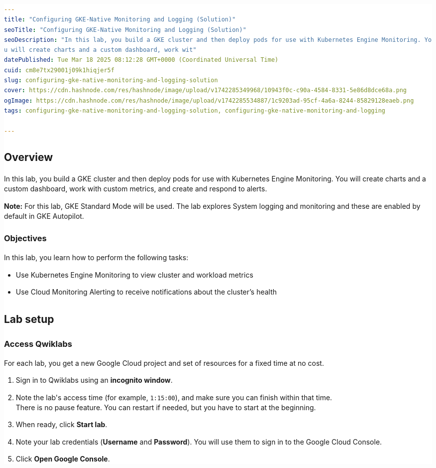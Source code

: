 ```yaml
---
title: "Configuring GKE-Native Monitoring and Logging (Solution)"
seoTitle: "Configuring GKE-Native Monitoring and Logging (Solution)"
seoDescription: "In this lab, you build a GKE cluster and then deploy pods for use with Kubernetes Engine Monitoring. You will create charts and a custom dashboard, work wit"
datePublished: Tue Mar 18 2025 08:12:28 GMT+0000 (Coordinated Universal Time)
cuid: cm8e7tx29001j09k1hiqjer5f
slug: configuring-gke-native-monitoring-and-logging-solution
cover: https://cdn.hashnode.com/res/hashnode/image/upload/v1742285349968/10943f0c-c90a-4584-8331-5e86d8dce68a.png
ogImage: https://cdn.hashnode.com/res/hashnode/image/upload/v1742285534887/1c9203ad-95cf-4a6a-8244-85829128eaeb.png
tags: configuring-gke-native-monitoring-and-logging-solution, configuring-gke-native-monitoring-and-logging

---
```


## **Overview**

In this lab, you build a GKE cluster and then deploy pods for use with Kubernetes Engine Monitoring. You will create charts and a custom dashboard, work with custom metrics, and create and respond to alerts.

**Note:** For this lab, GKE Standard Mode will be used. The lab explores System logging and monitoring and these are enabled by default in GKE Autopilot.

### Objectives

In this lab, you learn how to perform the following tasks:

* Use Kubernetes Engine Monitoring to view cluster and workload metrics
    
* Use Cloud Monitoring Alerting to receive notifications about the cluster’s health
    

## **Lab setup**

### Access Qwiklabs

For each lab, you get a new Google Cloud project and set of resources for a fixed time at no cost.

1. Sign in to Qwiklabs using an **incognito window**.
    
2. Note the lab's access time (for example, `1:15:00`), and make sure you can finish within that time.  
    There is no pause feature. You can restart if needed, but you have to start at the beginning.
    
3. When ready, click **Start lab**.
    
4. Note your lab credentials (**Username** and **Password**). You will use them to sign in to the Google Cloud Console.
    
5. Click **Open Google Console**.
    